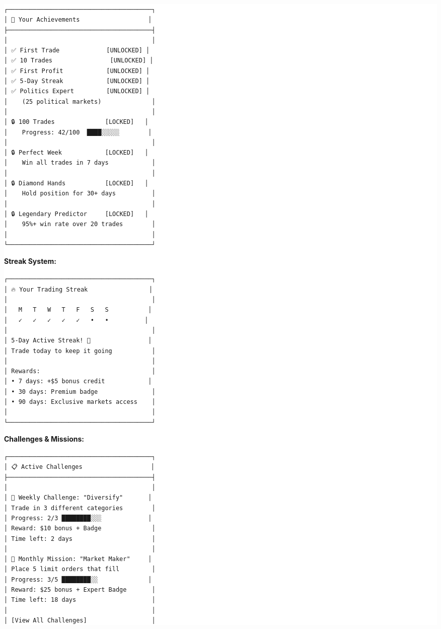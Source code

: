```
┌────────────────────────────────────────┐
│ 🎯 Your Achievements                   │
├────────────────────────────────────────┤
│                                        │
│ ✅ First Trade             [UNLOCKED] │
│ ✅ 10 Trades                [UNLOCKED] │
│ ✅ First Profit            [UNLOCKED] │
│ ✅ 5-Day Streak            [UNLOCKED] │
│ ✅ Politics Expert         [UNLOCKED] │
│    (25 political markets)              │
│                                        │
│ 🔒 100 Trades              [LOCKED]   │
│    Progress: 42/100  ████░░░░░        │
│                                        │
│ 🔒 Perfect Week            [LOCKED]   │
│    Win all trades in 7 days            │
│                                        │
│ 🔒 Diamond Hands           [LOCKED]   │
│    Hold position for 30+ days          │
│                                        │
│ 🔒 Legendary Predictor     [LOCKED]   │
│    95%+ win rate over 20 trades        │
│                                        │
└────────────────────────────────────────┘
```

**Streak System:**
```
┌────────────────────────────────────────┐
│ 🔥 Your Trading Streak                 │
│                                        │
│   M   T   W   T   F   S   S           │
│   ✓   ✓   ✓   ✓   ✓   •   •          │
│                                        │
│ 5-Day Active Streak! 🎉                │
│ Trade today to keep it going           │
│                                        │
│ Rewards:                               │
│ • 7 days: +$5 bonus credit            │
│ • 30 days: Premium badge               │
│ • 90 days: Exclusive markets access    │
│                                        │
└────────────────────────────────────────┘
```

**Challenges & Missions:**
```
┌────────────────────────────────────────┐
│ 📋 Active Challenges                   │
├────────────────────────────────────────┤
│                                        │
│ 🎯 Weekly Challenge: "Diversify"       │
│ Trade in 3 different categories        │
│ Progress: 2/3 ████████░░░             │
│ Reward: $10 bonus + Badge              │
│ Time left: 2 days                      │
│                                        │
│ 🎯 Monthly Mission: "Market Maker"     │
│ Place 5 limit orders that fill         │
│ Progress: 3/5 ████████░░              │
│ Reward: $25 bonus + Expert Badge       │
│ Time left: 18 days                     │
│                                        │
│ [View All Challenges]                  │
```